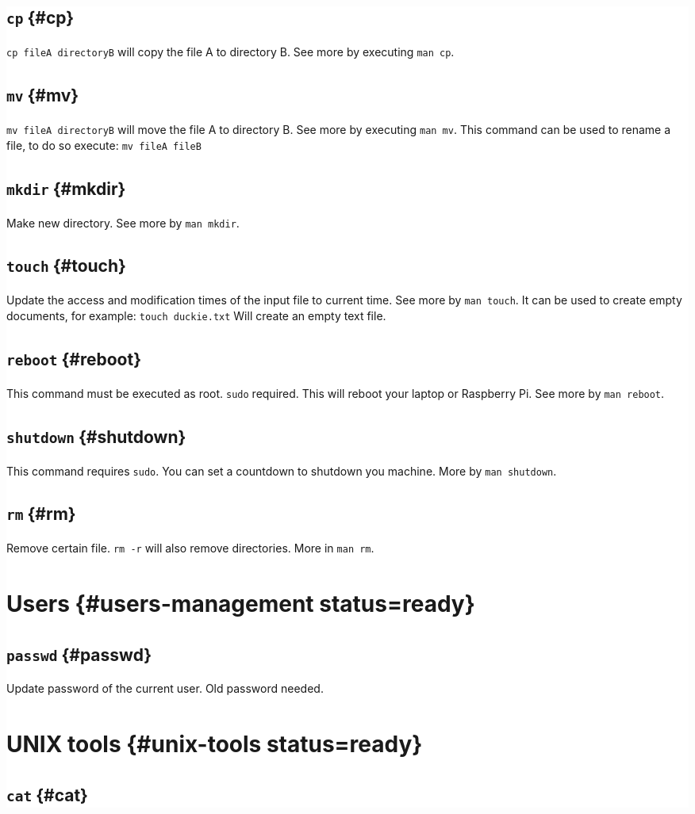 ## `cp` {#cp}

`cp fileA directoryB` will copy the file A to directory B. See more by executing `man cp`.

## `mv` {#mv}

`mv fileA directoryB` will move the file A to directory B. See more by executing `man mv`.
This command can be used to rename a file, to do so execute:
`mv fileA fileB`

## `mkdir` {#mkdir}

Make new directory. See more by `man mkdir`.

## `touch` {#touch}

Update the access and modification times of the input file to current time. See more by `man touch`.
It can be used to create empty documents, for example:
`touch duckie.txt` Will create an empty text file.

## `reboot` {#reboot}

This command must be executed as root. `sudo` required. This will reboot your laptop or Raspberry Pi. See more by `man reboot`.

## `shutdown` {#shutdown}

This command requires `sudo`. You can set a countdown to shutdown you machine. More by `man shutdown`.


## `rm` {#rm}

Remove certain file. `rm -r` will also remove directories. More in `man rm`.

# Users {#users-management status=ready}



## `passwd` {#passwd}

Update password of the current user. Old password needed.

# UNIX tools {#unix-tools status=ready}


## `cat` {#cat}
